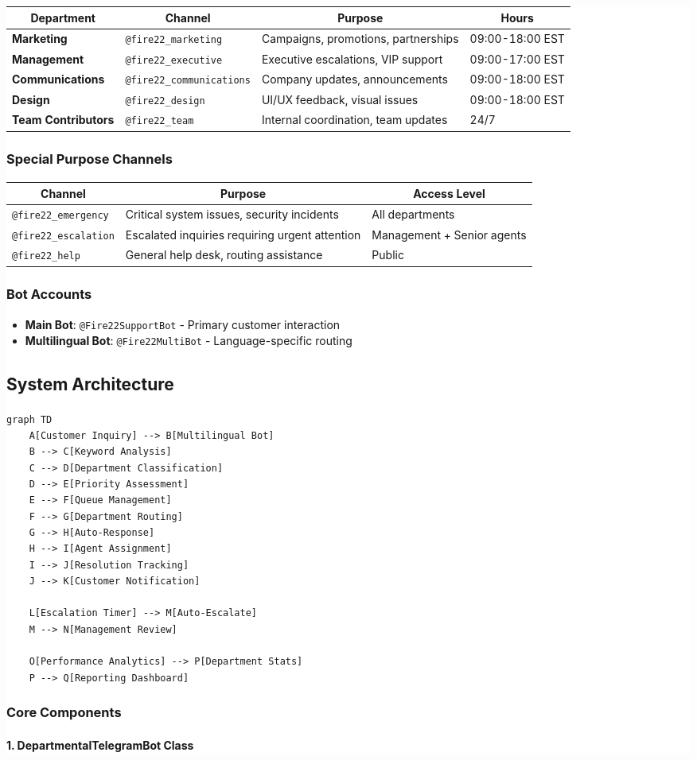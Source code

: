 | Department            | Channel                  | Purpose                             | Hours           |
| --------------------- | ------------------------ | ----------------------------------- | --------------- |
| **Marketing**         | `@fire22_marketing`      | Campaigns, promotions, partnerships | 09:00-18:00 EST |
| **Management**        | `@fire22_executive`      | Executive escalations, VIP support  | 09:00-17:00 EST |
| **Communications**    | `@fire22_communications` | Company updates, announcements      | 09:00-18:00 EST |
| **Design**            | `@fire22_design`         | UI/UX feedback, visual issues       | 09:00-18:00 EST |
| **Team Contributors** | `@fire22_team`           | Internal coordination, team updates | 24/7            |

### Special Purpose Channels

| Channel              | Purpose                                        | Access Level               |
| -------------------- | ---------------------------------------------- | -------------------------- |
| `@fire22_emergency`  | Critical system issues, security incidents     | All departments            |
| `@fire22_escalation` | Escalated inquiries requiring urgent attention | Management + Senior agents |
| `@fire22_help`       | General help desk, routing assistance          | Public                     |

### Bot Accounts

- **Main Bot**: `@Fire22SupportBot` - Primary customer interaction
- **Multilingual Bot**: `@Fire22MultiBot` - Language-specific routing

## System Architecture

```mermaid
graph TD
    A[Customer Inquiry] --> B[Multilingual Bot]
    B --> C[Keyword Analysis]
    C --> D[Department Classification]
    D --> E[Priority Assessment]
    E --> F[Queue Management]
    F --> G[Department Routing]
    G --> H[Auto-Response]
    H --> I[Agent Assignment]
    I --> J[Resolution Tracking]
    J --> K[Customer Notification]

    L[Escalation Timer] --> M[Auto-Escalate]
    M --> N[Management Review]

    O[Performance Analytics] --> P[Department Stats]
    P --> Q[Reporting Dashboard]
```

### Core Components

#### 1. DepartmentalTelegramBot Class
